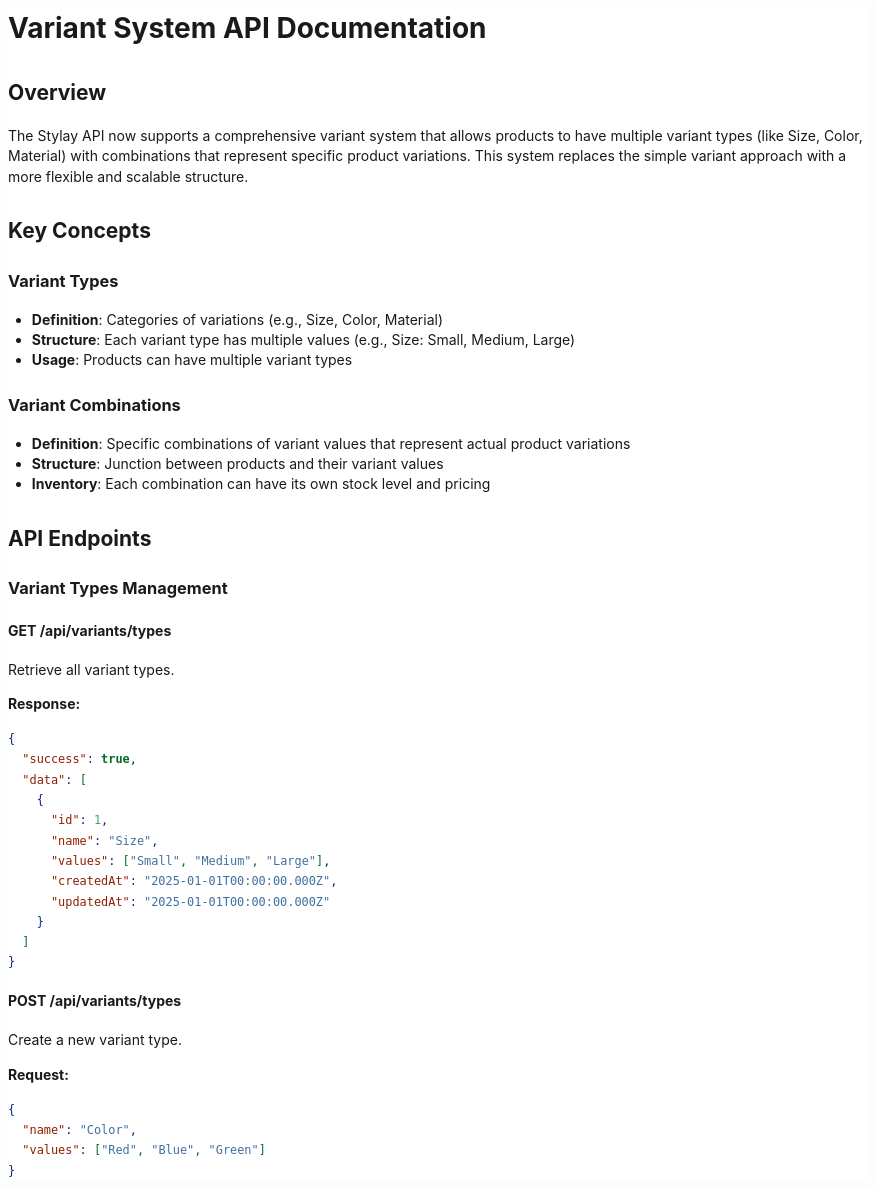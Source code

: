 # Variant System API Documentation

## Overview

The Stylay API now supports a comprehensive variant system that allows products to have multiple variant types (like Size, Color, Material) with combinations that represent specific product variations. This system replaces the simple variant approach with a more flexible and scalable structure.

## Key Concepts

### Variant Types
- **Definition**: Categories of variations (e.g., Size, Color, Material)
- **Structure**: Each variant type has multiple values (e.g., Size: Small, Medium, Large)
- **Usage**: Products can have multiple variant types

### Variant Combinations
- **Definition**: Specific combinations of variant values that represent actual product variations
- **Structure**: Junction between products and their variant values
- **Inventory**: Each combination can have its own stock level and pricing

## API Endpoints

### Variant Types Management

#### GET /api/variants/types
Retrieve all variant types.

**Response:**
```json
{
  "success": true,
  "data": [
    {
      "id": 1,
      "name": "Size",
      "values": ["Small", "Medium", "Large"],
      "createdAt": "2025-01-01T00:00:00.000Z",
      "updatedAt": "2025-01-01T00:00:00.000Z"
    }
  ]
}
```

#### POST /api/variants/types
Create a new variant type.

**Request:**
```json
{
  "name": "Color",
  "values": ["Red", "Blue", "Green"]
}
```
